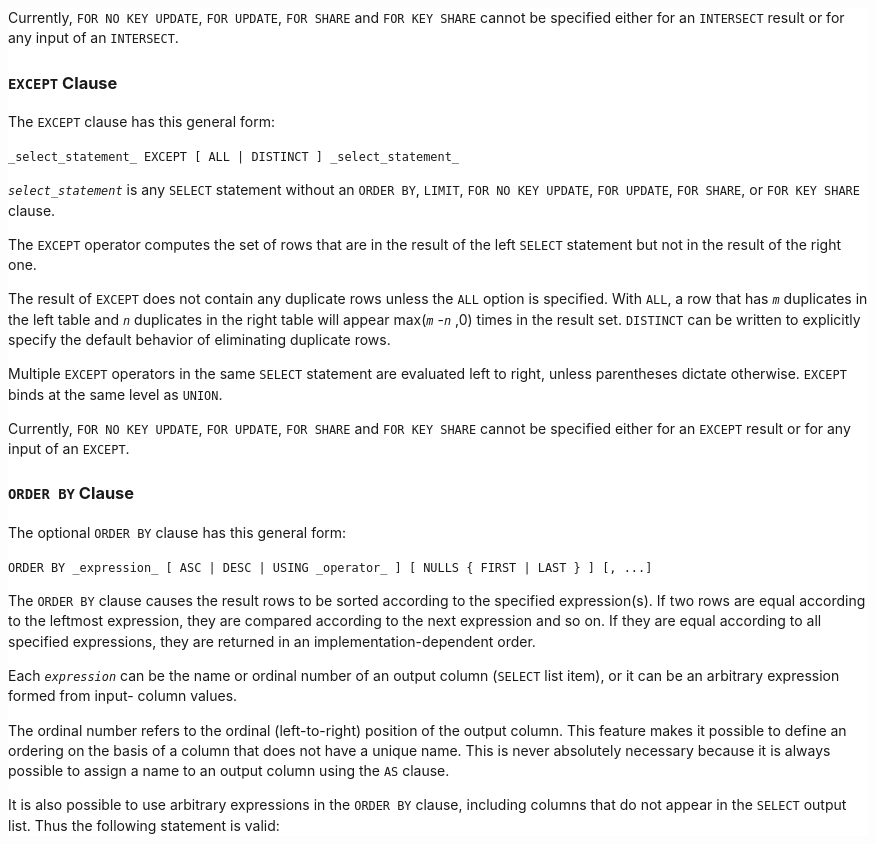 Currently, `FOR NO KEY UPDATE`, `FOR UPDATE`, `FOR SHARE` and `FOR KEY SHARE`
cannot be specified either for an `INTERSECT` result or for any input of an
`INTERSECT`.

### `EXCEPT` Clause

The `EXCEPT` clause has this general form:

    
    
    _select_statement_ EXCEPT [ ALL | DISTINCT ] _select_statement_
    

_`select_statement`_ is any `SELECT` statement without an `ORDER BY`, `LIMIT`,
`FOR NO KEY UPDATE`, `FOR UPDATE`, `FOR SHARE`, or `FOR KEY SHARE` clause.

The `EXCEPT` operator computes the set of rows that are in the result of the
left `SELECT` statement but not in the result of the right one.

The result of `EXCEPT` does not contain any duplicate rows unless the `ALL`
option is specified. With `ALL`, a row that has _`m`_ duplicates in the left
table and _`n`_ duplicates in the right table will appear max(_`m`_ -_`n`_ ,0)
times in the result set. `DISTINCT` can be written to explicitly specify the
default behavior of eliminating duplicate rows.

Multiple `EXCEPT` operators in the same `SELECT` statement are evaluated left
to right, unless parentheses dictate otherwise. `EXCEPT` binds at the same
level as `UNION`.

Currently, `FOR NO KEY UPDATE`, `FOR UPDATE`, `FOR SHARE` and `FOR KEY SHARE`
cannot be specified either for an `EXCEPT` result or for any input of an
`EXCEPT`.

### `ORDER BY` Clause

The optional `ORDER BY` clause has this general form:

    
    
    ORDER BY _expression_ [ ASC | DESC | USING _operator_ ] [ NULLS { FIRST | LAST } ] [, ...]
    

The `ORDER BY` clause causes the result rows to be sorted according to the
specified expression(s). If two rows are equal according to the leftmost
expression, they are compared according to the next expression and so on. If
they are equal according to all specified expressions, they are returned in an
implementation-dependent order.

Each _`expression`_ can be the name or ordinal number of an output column
(`SELECT` list item), or it can be an arbitrary expression formed from input-
column values.

The ordinal number refers to the ordinal (left-to-right) position of the
output column. This feature makes it possible to define an ordering on the
basis of a column that does not have a unique name. This is never absolutely
necessary because it is always possible to assign a name to an output column
using the `AS` clause.

It is also possible to use arbitrary expressions in the `ORDER BY` clause,
including columns that do not appear in the `SELECT` output list. Thus the
following statement is valid:
